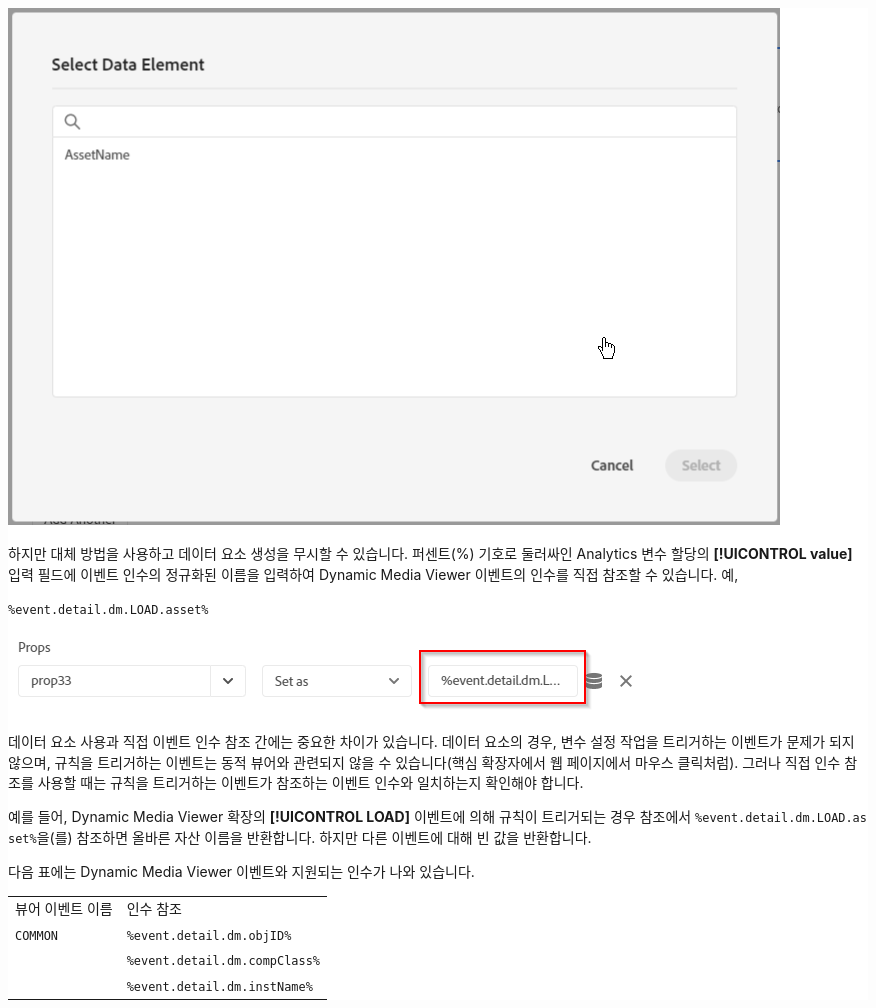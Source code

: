 ![image2019-7-10_20-41-52](assets/image2019-7-10_20-41-52.png)

하지만 대체 방법을 사용하고 데이터 요소 생성을 무시할 수 있습니다. 퍼센트(%) 기호로 둘러싸인 Analytics 변수 할당의 **[!UICONTROL value]** 입력 필드에 이벤트 인수의 정규화된 이름을 입력하여 Dynamic Media Viewer 이벤트의 인수를 직접 참조할 수 있습니다. 예,

`%event.detail.dm.LOAD.asset%`

![image2019-7-12_19-2-35](assets/image2019-7-12_19-2-35.png)

데이터 요소 사용과 직접 이벤트 인수 참조 간에는 중요한 차이가 있습니다. 데이터 요소의 경우, 변수 설정 작업을 트리거하는 이벤트가 문제가 되지 않으며, 규칙을 트리거하는 이벤트는 동적 뷰어와 관련되지 않을 수 있습니다(핵심 확장자에서 웹 페이지에서 마우스 클릭처럼). 그러나 직접 인수 참조를 사용할 때는 규칙을 트리거하는 이벤트가 참조하는 이벤트 인수와 일치하는지 확인해야 합니다.

예를 들어, Dynamic Media Viewer 확장의 **[!UICONTROL LOAD]** 이벤트에 의해 규칙이 트리거되는 경우 참조에서 `%event.detail.dm.LOAD.asset%`을(를) 참조하면 올바른 자산 이름을 반환합니다. 하지만 다른 이벤트에 대해 빈 값을 반환합니다.

다음 표에는 Dynamic Media Viewer 이벤트와 지원되는 인수가 나와 있습니다.

<table>
 <tbody>
  <tr>
   <td>뷰어 이벤트 이름</td>
   <td>인수 참조</td>
  </tr>
  <tr>
   <td><code>COMMON</code></td>
   <td><code>%event.detail.dm.objID%</code></td>
  </tr>
  <tr>
   <td> </td>
   <td><code>%event.detail.dm.compClass%</code></td>
  </tr>
  <tr>
   <td> </td>
   <td><code>%event.detail.dm.instName%</code></td>
  </tr>